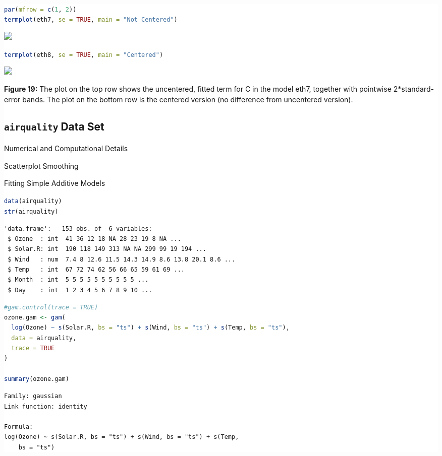 ``` r
par(mfrow = c(1, 2))
termplot(eth7, se = TRUE, main = "Not Centered")
```

![](GAM_Tutorial_files/figure-gfm/unnamed-chunk-29-1.png)

``` r
termplot(eth8, se = TRUE, main = "Centered")
```

![](GAM_Tutorial_files/figure-gfm/unnamed-chunk-29-2.png)

**Figure 19:** The plot on the top row shows the uncentered, fitted term
for C in the model eth7, together with pointwise 2\*standard-error
bands. The plot on the bottom row is the centered version (no difference
from uncentered version).

## `airquality` Data Set

Numerical and Computational Details

Scatterplot Smoothing

Fitting Simple Additive Models

``` r
data(airquality)
str(airquality)
```

    'data.frame':   153 obs. of  6 variables:
     $ Ozone  : int  41 36 12 18 NA 28 23 19 8 NA ...
     $ Solar.R: int  190 118 149 313 NA NA 299 99 19 194 ...
     $ Wind   : num  7.4 8 12.6 11.5 14.3 14.9 8.6 13.8 20.1 8.6 ...
     $ Temp   : int  67 72 74 62 56 66 65 59 61 69 ...
     $ Month  : int  5 5 5 5 5 5 5 5 5 5 ...
     $ Day    : int  1 2 3 4 5 6 7 8 9 10 ...

``` r
#gam.control(trace = TRUE) 
ozone.gam <- gam(
  log(Ozone) ~ s(Solar.R, bs = "ts") + s(Wind, bs = "ts") + s(Temp, bs = "ts"), 
  data = airquality, 
  trace = TRUE
)

summary(ozone.gam)
```


    Family: gaussian 
    Link function: identity 

    Formula:
    log(Ozone) ~ s(Solar.R, bs = "ts") + s(Wind, bs = "ts") + s(Temp, 
        bs = "ts")
